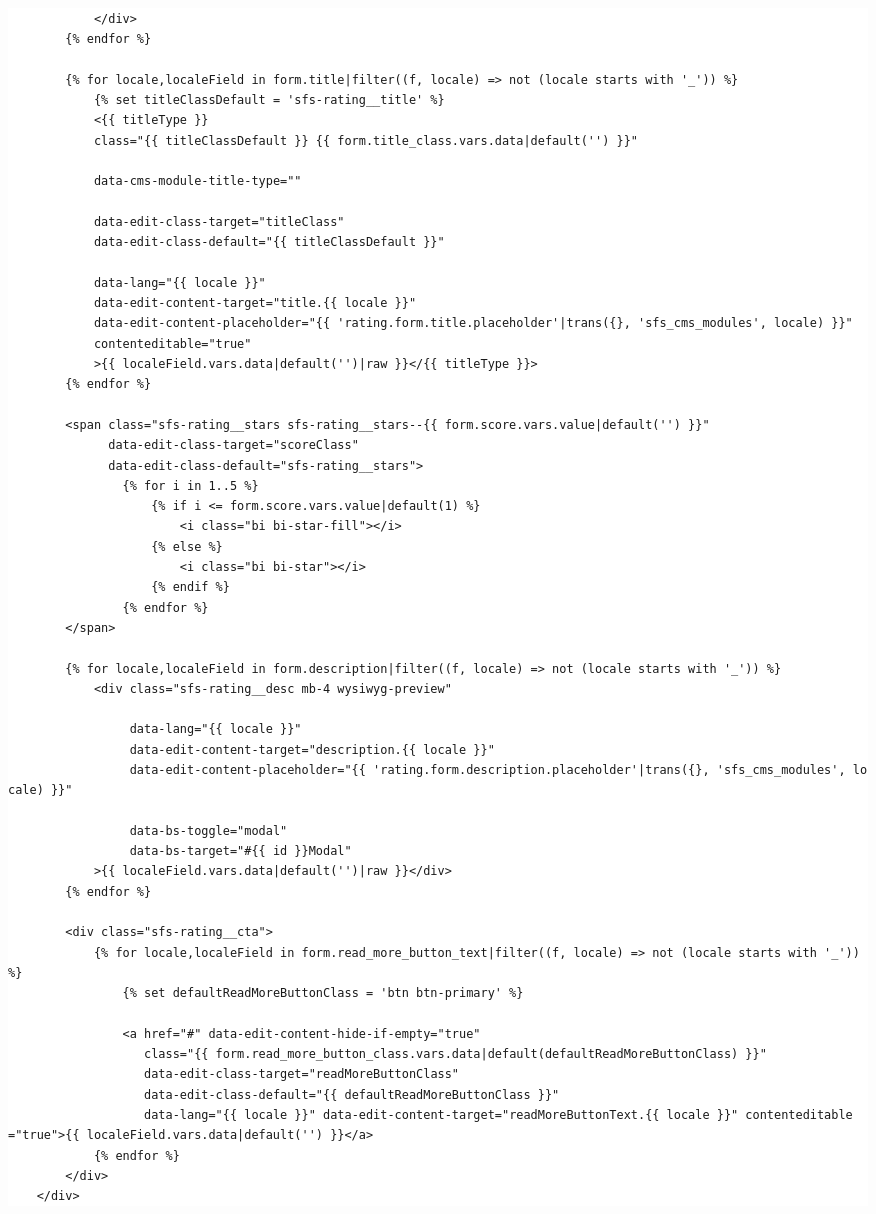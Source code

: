 ```
            </div>
        {% endfor %}

        {% for locale,localeField in form.title|filter((f, locale) => not (locale starts with '_')) %}
            {% set titleClassDefault = 'sfs-rating__title' %}
            <{{ titleType }}
            class="{{ titleClassDefault }} {{ form.title_class.vars.data|default('') }}"

            data-cms-module-title-type=""

            data-edit-class-target="titleClass"
            data-edit-class-default="{{ titleClassDefault }}"

            data-lang="{{ locale }}"
            data-edit-content-target="title.{{ locale }}"
            data-edit-content-placeholder="{{ 'rating.form.title.placeholder'|trans({}, 'sfs_cms_modules', locale) }}"
            contenteditable="true"
            >{{ localeField.vars.data|default('')|raw }}</{{ titleType }}>
        {% endfor %}

        <span class="sfs-rating__stars sfs-rating__stars--{{ form.score.vars.value|default('') }}"
              data-edit-class-target="scoreClass"
              data-edit-class-default="sfs-rating__stars">
                {% for i in 1..5 %}
                    {% if i <= form.score.vars.value|default(1) %}
                        <i class="bi bi-star-fill"></i>
                    {% else %}
                        <i class="bi bi-star"></i>
                    {% endif %}
                {% endfor %}
        </span>

        {% for locale,localeField in form.description|filter((f, locale) => not (locale starts with '_')) %}
            <div class="sfs-rating__desc mb-4 wysiwyg-preview"

                 data-lang="{{ locale }}"
                 data-edit-content-target="description.{{ locale }}"
                 data-edit-content-placeholder="{{ 'rating.form.description.placeholder'|trans({}, 'sfs_cms_modules', locale) }}"

                 data-bs-toggle="modal"
                 data-bs-target="#{{ id }}Modal"
            >{{ localeField.vars.data|default('')|raw }}</div>
        {% endfor %}

        <div class="sfs-rating__cta">
            {% for locale,localeField in form.read_more_button_text|filter((f, locale) => not (locale starts with '_')) %}
                {% set defaultReadMoreButtonClass = 'btn btn-primary' %}

                <a href="#" data-edit-content-hide-if-empty="true"
                   class="{{ form.read_more_button_class.vars.data|default(defaultReadMoreButtonClass) }}"
                   data-edit-class-target="readMoreButtonClass"
                   data-edit-class-default="{{ defaultReadMoreButtonClass }}"
                   data-lang="{{ locale }}" data-edit-content-target="readMoreButtonText.{{ locale }}" contenteditable="true">{{ localeField.vars.data|default('') }}</a>
            {% endfor %}
        </div>
    </div>
```